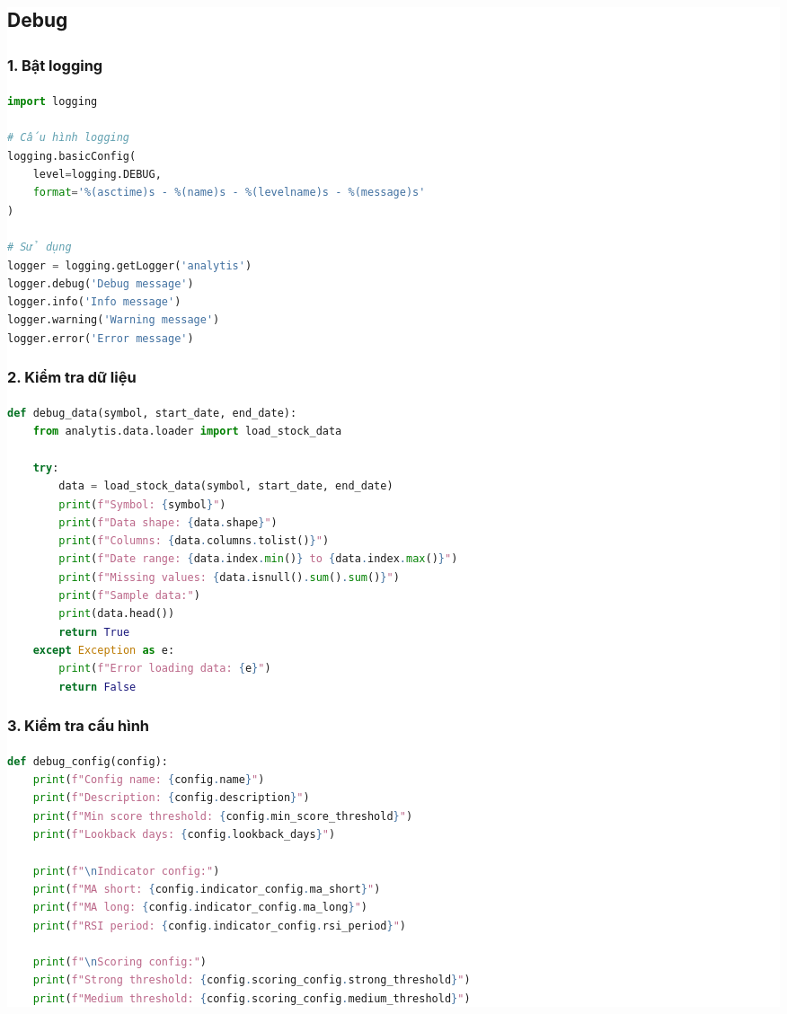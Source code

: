 ## Debug

### 1. Bật logging

```python
import logging

# Cấu hình logging
logging.basicConfig(
    level=logging.DEBUG,
    format='%(asctime)s - %(name)s - %(levelname)s - %(message)s'
)

# Sử dụng
logger = logging.getLogger('analytis')
logger.debug('Debug message')
logger.info('Info message')
logger.warning('Warning message')
logger.error('Error message')
```

### 2. Kiểm tra dữ liệu

```python
def debug_data(symbol, start_date, end_date):
    from analytis.data.loader import load_stock_data
    
    try:
        data = load_stock_data(symbol, start_date, end_date)
        print(f"Symbol: {symbol}")
        print(f"Data shape: {data.shape}")
        print(f"Columns: {data.columns.tolist()}")
        print(f"Date range: {data.index.min()} to {data.index.max()}")
        print(f"Missing values: {data.isnull().sum().sum()}")
        print(f"Sample data:")
        print(data.head())
        return True
    except Exception as e:
        print(f"Error loading data: {e}")
        return False
```

### 3. Kiểm tra cấu hình

```python
def debug_config(config):
    print(f"Config name: {config.name}")
    print(f"Description: {config.description}")
    print(f"Min score threshold: {config.min_score_threshold}")
    print(f"Lookback days: {config.lookback_days}")
    
    print(f"\nIndicator config:")
    print(f"MA short: {config.indicator_config.ma_short}")
    print(f"MA long: {config.indicator_config.ma_long}")
    print(f"RSI period: {config.indicator_config.rsi_period}")
    
    print(f"\nScoring config:")
    print(f"Strong threshold: {config.scoring_config.strong_threshold}")
    print(f"Medium threshold: {config.scoring_config.medium_threshold}")
```
